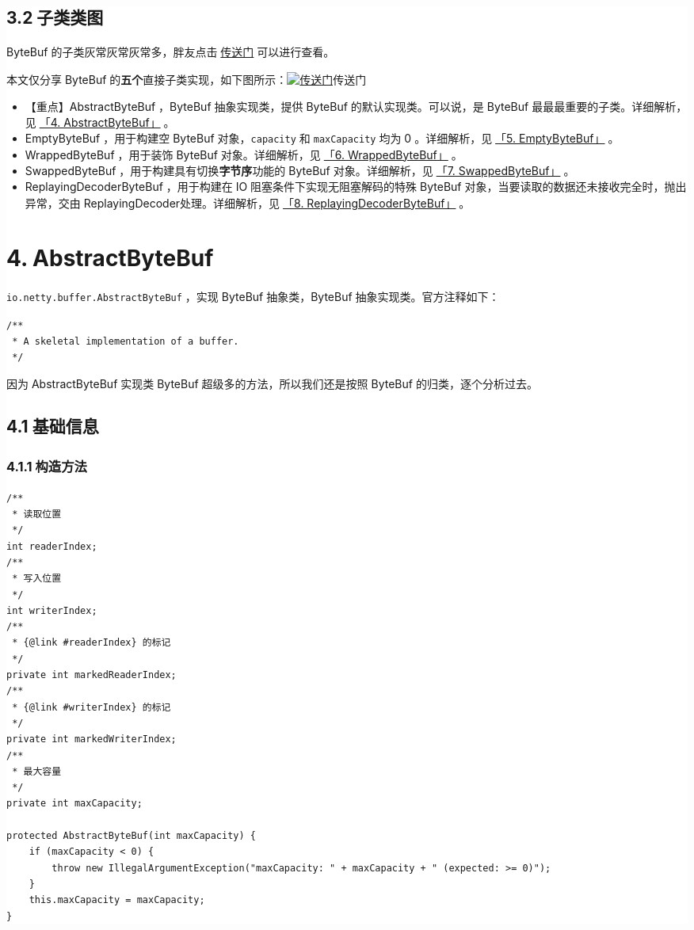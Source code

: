 ## 3.2 子类类图

ByteBuf 的子类灰常灰常灰常多，胖友点击 [传送门](http://static.iocoder.cn/images/Netty/2018_08_01/04.png) 可以进行查看。

本文仅分享 ByteBuf 的**五个**直接子类实现，如下图所示：[![传送门](http://static.iocoder.cn/images/Netty/2018_08_01/05.png)](http://static.iocoder.cn/images/Netty/2018_08_01/05.png)传送门

- 【重点】AbstractByteBuf ，ByteBuf 抽象实现类，提供 ByteBuf 的默认实现类。可以说，是 ByteBuf 最最最重要的子类。详细解析，见 [「4. AbstractByteBuf」](http://svip.iocoder.cn/Netty/ByteBuf-1-1-ByteBuf-intro/#) 。
- EmptyByteBuf ，用于构建空 ByteBuf 对象，`capacity` 和 `maxCapacity` 均为 0 。详细解析，见 [「5. EmptyByteBuf」](http://svip.iocoder.cn/Netty/ByteBuf-1-1-ByteBuf-intro/#) 。
- WrappedByteBuf ，用于装饰 ByteBuf 对象。详细解析，见 [「6. WrappedByteBuf」](http://svip.iocoder.cn/Netty/ByteBuf-1-1-ByteBuf-intro/#) 。
- SwappedByteBuf ，用于构建具有切换**字节序**功能的 ByteBuf 对象。详细解析，见 [「7. SwappedByteBuf」](http://svip.iocoder.cn/Netty/ByteBuf-1-1-ByteBuf-intro/#) 。
- ReplayingDecoderByteBuf ，用于构建在 IO 阻塞条件下实现无阻塞解码的特殊 ByteBuf 对象，当要读取的数据还未接收完全时，抛出异常，交由 ReplayingDecoder处理。详细解析，见 [「8. ReplayingDecoderByteBuf」](http://svip.iocoder.cn/Netty/ByteBuf-1-1-ByteBuf-intro/#) 。

# 4. AbstractByteBuf

`io.netty.buffer.AbstractByteBuf` ，实现 ByteBuf 抽象类，ByteBuf 抽象实现类。官方注释如下：

```
/**
 * A skeletal implementation of a buffer.
 */
```

因为 AbstractByteBuf 实现类 ByteBuf 超级多的方法，所以我们还是按照 ByteBuf 的归类，逐个分析过去。

## 4.1 基础信息

### 4.1.1 构造方法

```
/**
 * 读取位置
 */
int readerIndex;
/**
 * 写入位置
 */
int writerIndex;
/**
 * {@link #readerIndex} 的标记
 */
private int markedReaderIndex;
/**
 * {@link #writerIndex} 的标记
 */
private int markedWriterIndex;
/**
 * 最大容量
 */
private int maxCapacity;

protected AbstractByteBuf(int maxCapacity) {
    if (maxCapacity < 0) {
        throw new IllegalArgumentException("maxCapacity: " + maxCapacity + " (expected: >= 0)");
    }
    this.maxCapacity = maxCapacity;
}
```
